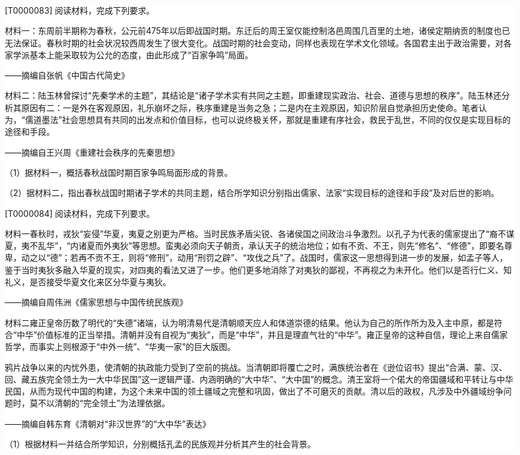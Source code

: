 





















[T0000083] 阅读材料，完成下列要求。

材料一：东周前半期称为春秋，公元前475年以后即战国时期。东迁后的周王室仅能控制洛邑周围几百里的土地，诸侯定期纳贡的制度也已无法保证。春秋时期的社会状况较西周发生了很大变化。战国时期的社会变动，同样也表现在学术文化领域。各国君主出于政治需要，对各家学派基本上能采取较为公允的态度，由此形成了“百家争鸣”局面。

——摘编自张帆《中国古代简史》

材料二：陆玉林曾探讨“先秦学术的主题”，其结论是“诸子学术实有共同之主题，即重建现实政治、社会、道德与思想的秩序”。陆玉林还分析其原因有二：一是外在客观原因，礼乐崩坏之际，秩序重建是当务之急；二是内在主观原因，知识阶层自觉承担历史使命。笔者认为，“儒道墨法”社会思想具有共同的出发点和价值目标，也可以说终极关怀，那就是重建有序社会，救民于乱世，不同的仅仅是实现目标的途径和手段。

——摘编自王兴周《重建社会秩序的先秦思想》

（1）据材料一，概括春秋战国时期百家争鸣局面形成的背景。

（2）据材料二，指出春秋战国时期诸子学术的共同主题，结合所学知识分别指出儒家、法家“实现目标的途径和手段”及对后世的影响。



















[T0000084] 阅读材料，完成下列要求。

材料一春秋时，戎狄“妄侵”华夏，夷夏之别更为严格。当时民族矛盾尖锐、各诸侯国之间政治斗争激烈。以孔子为代表的儒家提出了“裔不谋夏，夷不乱华”，“内诸夏而外夷狄”等思想。蛮夷必须向天子朝贡，承认天子的统治地位；如有不贡、不王，则先“修名”、“修德”，即要名尊卑，动之以“德”；若再不贡不王，则将“修刑”，动用“刑罚之辟”、“攻伐之兵”了。战国时，儒家这一思想得到进一步的发展，如孟子等人，鉴于当时夷狄多融入华夏的现实，对四夷的看法又进了一步。他们更多地消除了对夷狄的鄙视，不再视之为未开化。他们以是否行仁义、知礼义，是否接受华夏文化来区分华夏与夷狄。

——摘编自周伟洲《儒家思想与中国传统民族观》

材料二雍正皇帝历数了明代的“失德”诸端，认为明清易代是清朝顺天应人和体道崇德的结果。他认为自己的所作所为及入主中原，都是符合“中华”价值标准的正当举措。清朝并没有自视为“夷狄”，而是“中华”，并且是理直气壮的“中华”。雍正皇帝的这种自信，理论上来自儒家哲学，而事实上则根源于“中外一统”、“华夷一家”的巨大版图。

鸦片战争以来的内忧外患，使清朝的执政能力受到了空前的挑战。当清朝即将覆亡之时，满族统治者在《逊位诏书》提出“合满、蒙、汉、回、藏五族完全领土为一大中华民国”这一逻辑严谨、内涵明确的“大中华”、“大中国”的概念。清王室将一个偌大的帝国疆域和平转让与中华民国，从而为现代中国的构建，为这个未来中国的领土疆域之完整和巩固，做出了不可磨灭的贡献。清以后的政权，凡涉及中外疆域纷争问题时，莫不以清朝的“完全领土”为法理依据。

——摘编自韩东育《清朝对“非汉世界”的“大中华”表达》

（1）根据材料一并结合所学知识，分别概括孔孟的民族观并分析其产生的社会背景。 
